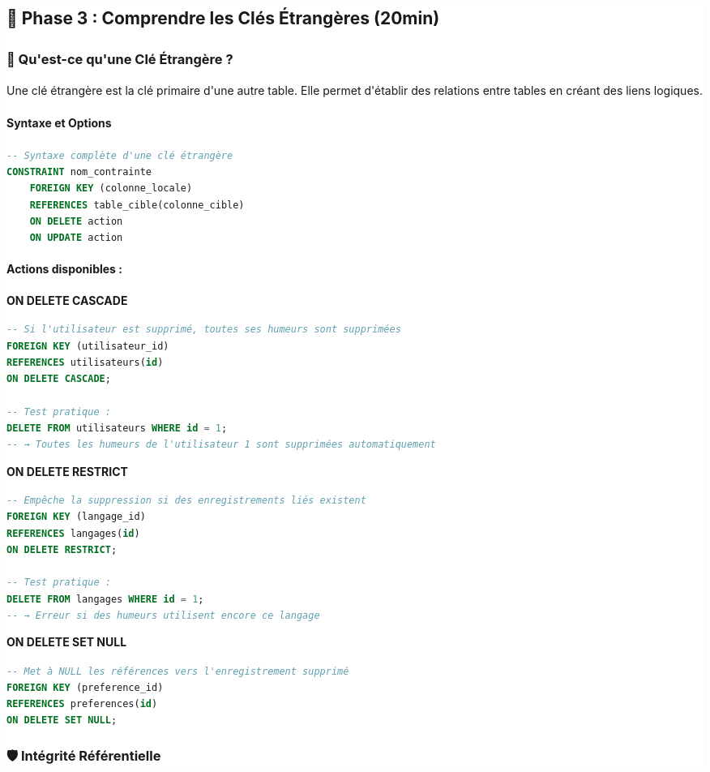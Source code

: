 
## 🔗 Phase 3 : Comprendre les Clés Étrangères (20min)

### **🔑 Qu'est-ce qu'une Clé Étrangère ?**

Une clé étrangère est la clé primaire d'une autre table. Elle permet d'établir des relations entre tables en créant des liens logiques.

#### **Syntaxe et Options**

```sql
-- Syntaxe complète d'une clé étrangère
CONSTRAINT nom_contrainte 
    FOREIGN KEY (colonne_locale) 
    REFERENCES table_cible(colonne_cible)
    ON DELETE action
    ON UPDATE action
```

#### **Actions disponibles :**

**ON DELETE CASCADE**
```sql
-- Si l'utilisateur est supprimé, toutes ses humeurs sont supprimées
FOREIGN KEY (utilisateur_id) 
REFERENCES utilisateurs(id) 
ON DELETE CASCADE;

-- Test pratique :
DELETE FROM utilisateurs WHERE id = 1;
-- → Toutes les humeurs de l'utilisateur 1 sont supprimées automatiquement
```

**ON DELETE RESTRICT**
```sql
-- Empêche la suppression si des enregistrements liés existent
FOREIGN KEY (langage_id) 
REFERENCES langages(id) 
ON DELETE RESTRICT;

-- Test pratique :
DELETE FROM langages WHERE id = 1;
-- → Erreur si des humeurs utilisent encore ce langage
```

**ON DELETE SET NULL**
```sql
-- Met à NULL les références vers l'enregistrement supprimé
FOREIGN KEY (preference_id) 
REFERENCES preferences(id) 
ON DELETE SET NULL;
```

### **🛡️ Intégrité Référentielle**
